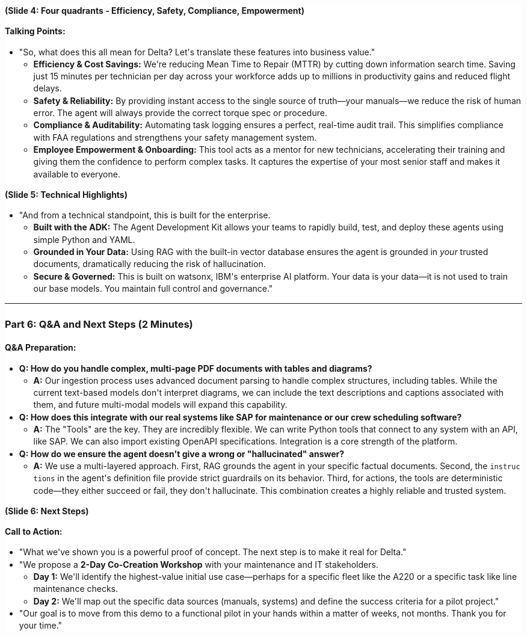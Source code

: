 **(Slide 4: Four quadrants - Efficiency, Safety, Compliance, Empowerment)**

**Talking Points:**
*   "So, what does this all mean for Delta? Let's translate these features into business value."
    *   **Efficiency & Cost Savings:** We're reducing Mean Time to Repair (MTTR) by cutting down information search time. Saving just 15 minutes per technician per day across your workforce adds up to millions in productivity gains and reduced flight delays.
    *   **Safety & Reliability:** By providing instant access to the single source of truth—your manuals—we reduce the risk of human error. The agent will always provide the correct torque spec or procedure.
    *   **Compliance & Auditability:** Automating task logging ensures a perfect, real-time audit trail. This simplifies compliance with FAA regulations and strengthens your safety management system.
    *   **Employee Empowerment & Onboarding:** This tool acts as a mentor for new technicians, accelerating their training and giving them the confidence to perform complex tasks. It captures the expertise of your most senior staff and makes it available to everyone.

**(Slide 5: Technical Highlights)**
*   "And from a technical standpoint, this is built for the enterprise.
    *   **Built with the ADK:** The Agent Development Kit allows your teams to rapidly build, test, and deploy these agents using simple Python and YAML.
    *   **Grounded in Your Data:** Using RAG with the built-in vector database ensures the agent is grounded in *your* trusted documents, dramatically reducing the risk of hallucination.
    *   **Secure & Governed:** This is built on watsonx, IBM's enterprise AI platform. Your data is your data—it is not used to train our base models. You maintain full control and governance."

---

### **Part 6: Q&A and Next Steps (2 Minutes)**

**Q&A Preparation:**

*   **Q: How do you handle complex, multi-page PDF documents with tables and diagrams?**
    *   **A:** Our ingestion process uses advanced document parsing to handle complex structures, including tables. While the current text-based models don't interpret diagrams, we can include the text descriptions and captions associated with them, and future multi-modal models will expand this capability.
*   **Q: How does this integrate with our real systems like SAP for maintenance or our crew scheduling software?**
    *   **A:** The "Tools" are the key. They are incredibly flexible. We can write Python tools that connect to any system with an API, like SAP. We can also import existing OpenAPI specifications. Integration is a core strength of the platform.
*   **Q: How do we ensure the agent doesn't give a wrong or "hallucinated" answer?**
    *   **A:** We use a multi-layered approach. First, RAG grounds the agent in your specific factual documents. Second, the `instructions` in the agent's definition file provide strict guardrails on its behavior. Third, for actions, the tools are deterministic code—they either succeed or fail, they don't hallucinate. This combination creates a highly reliable and trusted system.

**(Slide 6: Next Steps)**

**Call to Action:**
*   "What we've shown you is a powerful proof of concept. The next step is to make it real for Delta."
*   "We propose a **2-Day Co-Creation Workshop** with your maintenance and IT stakeholders.
    *   **Day 1:** We'll identify the highest-value initial use case—perhaps for a specific fleet like the A220 or a specific task like line maintenance checks.
    *   **Day 2:** We'll map out the specific data sources (manuals, systems) and define the success criteria for a pilot project."
*   "Our goal is to move from this demo to a functional pilot in your hands within a matter of weeks, not months. Thank you for your time."
